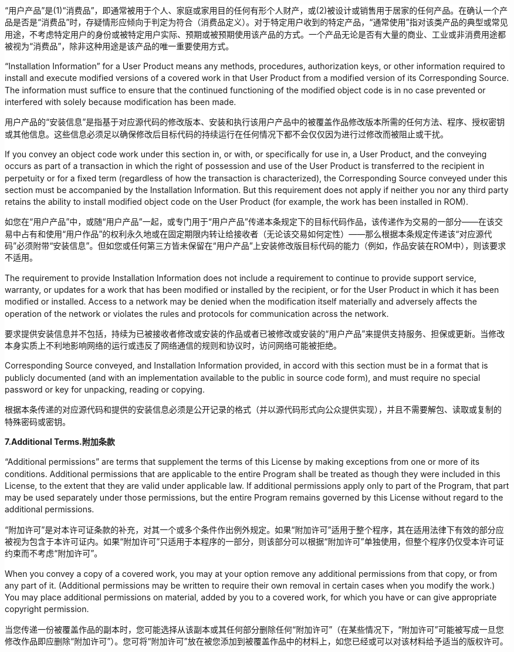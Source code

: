 “用户产品”是(1)“消费品”，即通常被用于个人、家庭或家用目的任何有形个人财产，或(2)被设计或销售用于居家的任何产品。在确认一个产品是否是“消费品”时，存疑情形应倾向于判定为符合（消费品定义）。对于特定用户收到的特定产品，“通常使用”指对该类产品的典型或常见用途，不考虑特定用户的身份或被特定用户实际、预期或被预期使用该产品的方式。一个产品无论是否有大量的商业、工业或非消费用途都被视为“消费品”，除非这种用途是该产品的唯一重要使用方式。

“Installation Information” for a User Product means any methods, procedures, authorization keys, or other information required to install and execute modified versions of a covered work in that User Product from a modified version of its Corresponding Source. The information must suffice to ensure that the continued functioning of the modified object code is in no case prevented or interfered with solely because modification has been made.

用户产品的“安装信息”是指基于对应源代码的修改版本、安装和执行该用户产品中的被覆盖作品修改版本所需的任何方法、程序、授权密钥或其他信息。这些信息必须足以确保修改后目标代码的持续运行在任何情况下都不会仅仅因为进行过修改而被阻止或干扰。

If you convey an object code work under this section in, or with, or specifically for use in, a User Product, and the conveying occurs as part of a transaction in which the right of possession and use of the User Product is transferred to the recipient in perpetuity or for a fixed term (regardless of how the transaction is characterized), the Corresponding Source conveyed under this section must be accompanied by the Installation Information. But this requirement does not apply if neither you nor any third party retains the ability to install modified object code on the User Product (for example, the work has been installed in ROM).

如您在“用户产品”中，或随“用户产品”一起，或专门用于“用户产品”传递本条规定下的目标代码作品，该传递作为交易的一部分——在该交易中占有和使用“用户作品”的权利永久地或在固定期限内转让给接收者（无论该交易如何定性）——那么根据本条规定传递该“对应源代码”必须附带“安装信息”。但如您或任何第三方皆未保留在“用户产品”上安装修改版目标代码的能力（例如，作品安装在ROM中），则该要求不适用。

The requirement to provide Installation Information does not include a requirement to continue to provide support service, warranty, or updates for a work that has been modified or installed by the recipient, or for the User Product in which it has been modified or installed. Access to a network may be denied when the modification itself materially and adversely affects the operation of the network or violates the rules and protocols for communication across the network.

要求提供安装信息并不包括，持续为已被接收者修改或安装的作品或者已被修改或安装的“用户产品”来提供支持服务、担保或更新。当修改本身实质上不利地影响网络的运行或违反了网络通信的规则和协议时，访问网络可能被拒绝。

Corresponding Source conveyed, and Installation Information provided, in accord with this section must be in a format that is publicly documented (and with an implementation available to the public in source code form), and must require no special password or key for unpacking, reading or copying.

根据本条传递的对应源代码和提供的安装信息必须是公开记录的格式（并以源代码形式向公众提供实现），并且不需要解包、读取或复制的特殊密码或密钥。

**7.Additional Terms.附加条款**

“Additional permissions” are terms that supplement the terms of this License by making exceptions from one or more of its conditions. Additional permissions that are applicable to the entire Program shall be treated as though they were included in this License, to the extent that they are valid under applicable law. If additional permissions apply only to part of the Program, that part may be used separately under those permissions, but the entire Program remains governed by this License without regard to the additional permissions.

“附加许可”是对本许可证条款的补充，对其一个或多个条件作出例外规定。如果“附加许可”适用于整个程序，其在适用法律下有效的部分应被视为包含于本许可证内。如果“附加许可”只适用于本程序的一部分，则该部分可以根据“附加许可”单独使用，但整个程序仍仅受本许可证约束而不考虑“附加许可”。

When you convey a copy of a covered work, you may at your option remove any additional permissions from that copy, or from any part of it. (Additional permissions may be written to require their own removal in certain cases when you modify the work.) You may place additional permissions on material, added by you to a covered work, for which you have or can give appropriate copyright permission.

当您传递一份被覆盖作品的副本时，您可能选择从该副本或其任何部分删除任何“附加许可”（在某些情况下，“附加许可”可能被写成一旦您修改作品即应删除“附加许可”）。您可将“附加许可”放在被您添加到被覆盖作品中的材料上，如您已经或可以对该材料给予适当的版权许可。
